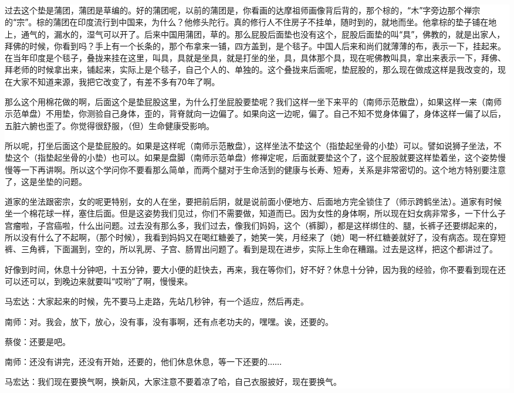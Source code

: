 过去这个垫是蒲团，蒲团是草编的。好的蒲团呢，以前的蒲团是，你看画的达摩祖师画像背后背的，那个棕的，“木”字旁边那个禅宗的“宗”。棕的蒲团在印度流行到中国来，为什么？他修头陀行。真的修行人不住房子不挂单，随时到的，就地而坐。他拿棕的垫子铺在地上，通气的，漏水的，湿气可以开了。后来中国用蒲团，草的。那么屁股后面垫也没有这个，屁股后面垫的叫“具”，佛教的，就是出家人，拜佛的时候，你看到吗？手上有一个长条的，那个布拿来一铺，四方盖到，是个毯子。中国人后来和尚们就薄薄的布，表示一下，挂起来。在当年印度是个毯子，叠拢来挂在这里，叫具，具就是坐具，就是打坐的坐，具，具体那个具，现在呢佛教叫具，拿出来表示一下，拜佛、拜老师的时候拿出来，铺起来，实际上是个毯子，自己个人的、单独的。这个叠拢来后面呢，垫屁股的，那么现在做成这样是我改变的，现在大家不知道来源，我把它改变了，有差不多有70年了啊。

那么这个用棉花做的啊，后面这个是垫屁股这里，为什么打坐屁股要垫呢？我们这样一坐下来平的（南师示范散盘），如果这样一来（南师示范单盘）不用垫，你测验自己身体，歪的，背脊就向一边偏了。如果向这一边呢，偏了。自己不知不觉身体偏了，身体这样一偏了以后，五脏六腑也歪了。你觉得很舒服，（但）生命健康受影响。

所以呢，打坐后面这个是垫屁股的。如果是这样呢（南师示范散盘），这样坐法不垫这个（指垫起坐骨的小垫）可以。譬如说狮子坐法，不垫这个（指垫起坐骨的小垫）也可以。如果是盘脚（南师示范单盘）修禅定呢，后面就要垫这个了，这个屁股就要这样垫着坐，这个姿势慢慢等一下再讲啊。所以这个学问你不要看那么简单，而两个腿对于生命活到的健康与长寿、短寿，关系是非常密切的。这个地方特别要注意了，这是坐垫的问题。

道家的坐法跟密宗，女的呢更特别，女的人在坐，要把前后阴，就是说前面小便地方、后面地方完全锁住了（师示跨鹤坐法）。道家有时候坐一个棉花球一样，塞住后面。但是这姿势我们见过，你们不需要做，知道而已。因为女性的身体啊，所以现在妇女病非常多，一下什么子宫瘤啦，子宫癌啦，什么出问题。过去没有那么多，我们过去，像我们妈妈，这个（裤脚），都是这样绑住的、腿，长裤子还要绑起来的，所以没有什么了不起啊，（那个时候），我看到妈妈又在喝红糖姜了，她笑一笑，月经来了（她）喝一杯红糖姜就好了，没有病态。现在穿短裤、三角裤，下面漏到，空的，所以乳房、子宫、肠胃出问题了。看到是现在进步，实际上生命在糟蹋。过去是这样，把这个都讲过了。

好像到时间，休息十分钟吧，十五分钟，要大小便的赶快去，再来，我在等你们，好不好？休息十分钟，因为我的经验，你不要看到现在还可以还可以，到晚边来就要叫“哎哟”了啊，慢慢来。

马宏达：大家起来的时候，先不要马上走路，先站几秒钟，有一个适应，然后再走。

南师：对。我会，放下，放心，没有事，没有事啊，还有点老功夫的，嘿嘿。诶，还要的。

蔡俊：还要是吧。

南师：还没有讲完，还没有开始，还要的，他们休息休息，等一下还要的……

马宏达：我们现在要换气啊，换新风，大家注意不要着凉了哈，自己衣服披好，现在要换气。


